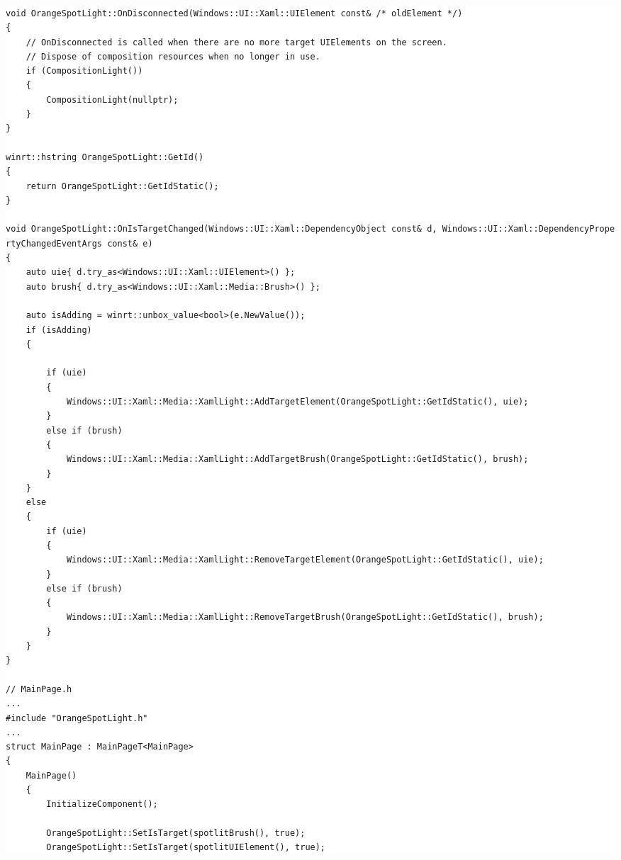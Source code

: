 ```cppwinrt
void OrangeSpotLight::OnDisconnected(Windows::UI::Xaml::UIElement const& /* oldElement */)
{
    // OnDisconnected is called when there are no more target UIElements on the screen.
    // Dispose of composition resources when no longer in use.
    if (CompositionLight())
    {
        CompositionLight(nullptr);
    }
}

winrt::hstring OrangeSpotLight::GetId()
{
    return OrangeSpotLight::GetIdStatic();
}

void OrangeSpotLight::OnIsTargetChanged(Windows::UI::Xaml::DependencyObject const& d, Windows::UI::Xaml::DependencyPropertyChangedEventArgs const& e)
{
    auto uie{ d.try_as<Windows::UI::Xaml::UIElement>() };
    auto brush{ d.try_as<Windows::UI::Xaml::Media::Brush>() };

    auto isAdding = winrt::unbox_value<bool>(e.NewValue());
    if (isAdding)
    {

        if (uie)
        {
            Windows::UI::Xaml::Media::XamlLight::AddTargetElement(OrangeSpotLight::GetIdStatic(), uie);
        }
        else if (brush)
        {
            Windows::UI::Xaml::Media::XamlLight::AddTargetBrush(OrangeSpotLight::GetIdStatic(), brush);
        }
    }
    else
    {
        if (uie)
        {
            Windows::UI::Xaml::Media::XamlLight::RemoveTargetElement(OrangeSpotLight::GetIdStatic(), uie);
        }
        else if (brush)
        {
            Windows::UI::Xaml::Media::XamlLight::RemoveTargetBrush(OrangeSpotLight::GetIdStatic(), brush);
        }
    }
}

// MainPage.h
...
#include "OrangeSpotLight.h"
...
struct MainPage : MainPageT<MainPage>
{
    MainPage()
    {
        InitializeComponent();

        OrangeSpotLight::SetIsTarget(spotlitBrush(), true);
        OrangeSpotLight::SetIsTarget(spotlitUIElement(), true);
```